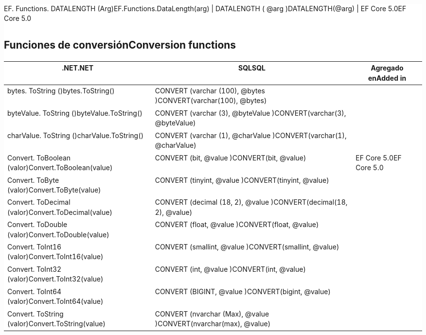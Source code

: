 <span data-ttu-id="a861b-124">EF. Functions. DATALENGTH (Arg)</span><span class="sxs-lookup"><span data-stu-id="a861b-124">EF.Functions.DataLength(arg)</span></span> | <span data-ttu-id="a861b-125">DATALENGTH ( @arg )</span><span class="sxs-lookup"><span data-stu-id="a861b-125">DATALENGTH(@arg)</span></span>              | <span data-ttu-id="a861b-126">EF Core 5.0</span><span class="sxs-lookup"><span data-stu-id="a861b-126">EF Core 5.0</span></span>

## <a name="conversion-functions"></a><span data-ttu-id="a861b-127">Funciones de conversión</span><span class="sxs-lookup"><span data-stu-id="a861b-127">Conversion functions</span></span>

<span data-ttu-id="a861b-128">.NET</span><span class="sxs-lookup"><span data-stu-id="a861b-128">.NET</span></span>                      | <span data-ttu-id="a861b-129">SQL</span><span class="sxs-lookup"><span data-stu-id="a861b-129">SQL</span></span>                                    | <span data-ttu-id="a861b-130">Agregado en</span><span class="sxs-lookup"><span data-stu-id="a861b-130">Added in</span></span>
------------------------- | -------------------------------------- | --------
<span data-ttu-id="a861b-131">bytes. ToString ()</span><span class="sxs-lookup"><span data-stu-id="a861b-131">bytes.ToString()</span></span>          | <span data-ttu-id="a861b-132">CONVERT (varchar (100), @bytes )</span><span class="sxs-lookup"><span data-stu-id="a861b-132">CONVERT(varchar(100), @bytes)</span></span>
<span data-ttu-id="a861b-133">byteValue. ToString ()</span><span class="sxs-lookup"><span data-stu-id="a861b-133">byteValue.ToString()</span></span>      | <span data-ttu-id="a861b-134">CONVERT (varchar (3), @byteValue )</span><span class="sxs-lookup"><span data-stu-id="a861b-134">CONVERT(varchar(3), @byteValue)</span></span>
<span data-ttu-id="a861b-135">charValue. ToString ()</span><span class="sxs-lookup"><span data-stu-id="a861b-135">charValue.ToString()</span></span>      | <span data-ttu-id="a861b-136">CONVERT (varchar (1), @charValue )</span><span class="sxs-lookup"><span data-stu-id="a861b-136">CONVERT(varchar(1), @charValue)</span></span>
<span data-ttu-id="a861b-137">Convert. ToBoolean (valor)</span><span class="sxs-lookup"><span data-stu-id="a861b-137">Convert.ToBoolean(value)</span></span>  | <span data-ttu-id="a861b-138">CONVERT (bit, @value )</span><span class="sxs-lookup"><span data-stu-id="a861b-138">CONVERT(bit, @value)</span></span>                   | <span data-ttu-id="a861b-139">EF Core 5.0</span><span class="sxs-lookup"><span data-stu-id="a861b-139">EF Core 5.0</span></span>
<span data-ttu-id="a861b-140">Convert. ToByte (valor)</span><span class="sxs-lookup"><span data-stu-id="a861b-140">Convert.ToByte(value)</span></span>     | <span data-ttu-id="a861b-141">CONVERT (tinyint, @value )</span><span class="sxs-lookup"><span data-stu-id="a861b-141">CONVERT(tinyint, @value)</span></span>
<span data-ttu-id="a861b-142">Convert. ToDecimal (valor)</span><span class="sxs-lookup"><span data-stu-id="a861b-142">Convert.ToDecimal(value)</span></span>  | <span data-ttu-id="a861b-143">CONVERT (decimal (18, 2), @value )</span><span class="sxs-lookup"><span data-stu-id="a861b-143">CONVERT(decimal(18, 2), @value)</span></span>
<span data-ttu-id="a861b-144">Convert. ToDouble (valor)</span><span class="sxs-lookup"><span data-stu-id="a861b-144">Convert.ToDouble(value)</span></span>   | <span data-ttu-id="a861b-145">CONVERT (float, @value )</span><span class="sxs-lookup"><span data-stu-id="a861b-145">CONVERT(float, @value)</span></span>
<span data-ttu-id="a861b-146">Convert. ToInt16 (valor)</span><span class="sxs-lookup"><span data-stu-id="a861b-146">Convert.ToInt16(value)</span></span>    | <span data-ttu-id="a861b-147">CONVERT (smallint, @value )</span><span class="sxs-lookup"><span data-stu-id="a861b-147">CONVERT(smallint, @value)</span></span>
<span data-ttu-id="a861b-148">Convert. ToInt32 (valor)</span><span class="sxs-lookup"><span data-stu-id="a861b-148">Convert.ToInt32(value)</span></span>    | <span data-ttu-id="a861b-149">CONVERT (int, @value )</span><span class="sxs-lookup"><span data-stu-id="a861b-149">CONVERT(int, @value)</span></span>
<span data-ttu-id="a861b-150">Convert. ToInt64 (valor)</span><span class="sxs-lookup"><span data-stu-id="a861b-150">Convert.ToInt64(value)</span></span>    | <span data-ttu-id="a861b-151">CONVERT (BIGINT, @value )</span><span class="sxs-lookup"><span data-stu-id="a861b-151">CONVERT(bigint, @value)</span></span>
<span data-ttu-id="a861b-152">Convert. ToString (valor)</span><span class="sxs-lookup"><span data-stu-id="a861b-152">Convert.ToString(value)</span></span>   | <span data-ttu-id="a861b-153">CONVERT (nvarchar (Max), @value )</span><span class="sxs-lookup"><span data-stu-id="a861b-153">CONVERT(nvarchar(max), @value)</span></span>